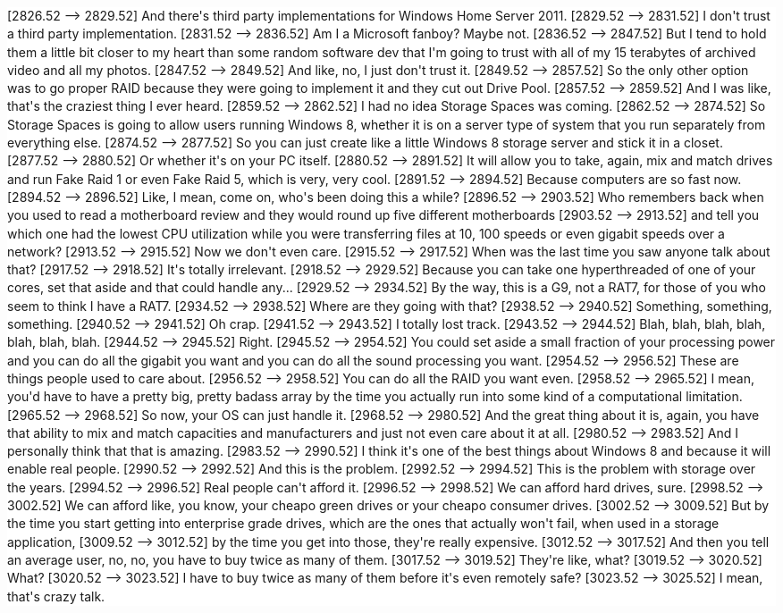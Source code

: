 [2826.52 --> 2829.52]  And there's third party implementations for Windows Home Server 2011.
[2829.52 --> 2831.52]  I don't trust a third party implementation.
[2831.52 --> 2836.52]  Am I a Microsoft fanboy? Maybe not.
[2836.52 --> 2847.52]  But I tend to hold them a little bit closer to my heart than some random software dev that I'm going to trust with all of my 15 terabytes of archived video and all my photos.
[2847.52 --> 2849.52]  And like, no, I just don't trust it.
[2849.52 --> 2857.52]  So the only other option was to go proper RAID because they were going to implement it and they cut out Drive Pool.
[2857.52 --> 2859.52]  And I was like, that's the craziest thing I ever heard.
[2859.52 --> 2862.52]  I had no idea Storage Spaces was coming.
[2862.52 --> 2874.52]  So Storage Spaces is going to allow users running Windows 8, whether it is on a server type of system that you run separately from everything else.
[2874.52 --> 2877.52]  So you can just create like a little Windows 8 storage server and stick it in a closet.
[2877.52 --> 2880.52]  Or whether it's on your PC itself.
[2880.52 --> 2891.52]  It will allow you to take, again, mix and match drives and run Fake Raid 1 or even Fake Raid 5, which is very, very cool.
[2891.52 --> 2894.52]  Because computers are so fast now.
[2894.52 --> 2896.52]  Like, I mean, come on, who's been doing this a while?
[2896.52 --> 2903.52]  Who remembers back when you used to read a motherboard review and they would round up five different motherboards
[2903.52 --> 2913.52]  and tell you which one had the lowest CPU utilization while you were transferring files at 10, 100 speeds or even gigabit speeds over a network?
[2913.52 --> 2915.52]  Now we don't even care.
[2915.52 --> 2917.52]  When was the last time you saw anyone talk about that?
[2917.52 --> 2918.52]  It's totally irrelevant.
[2918.52 --> 2929.52]  Because you can take one hyperthreaded of one of your cores, set that aside and that could handle any...
[2929.52 --> 2934.52]  By the way, this is a G9, not a RAT7, for those of you who seem to think I have a RAT7.
[2934.52 --> 2938.52]  Where are they going with that?
[2938.52 --> 2940.52]  Something, something, something.
[2940.52 --> 2941.52]  Oh crap.
[2941.52 --> 2943.52]  I totally lost track.
[2943.52 --> 2944.52]  Blah, blah, blah, blah, blah, blah, blah.
[2944.52 --> 2945.52]  Right.
[2945.52 --> 2954.52]  You could set aside a small fraction of your processing power and you can do all the gigabit you want and you can do all the sound processing you want.
[2954.52 --> 2956.52]  These are things people used to care about.
[2956.52 --> 2958.52]  You can do all the RAID you want even.
[2958.52 --> 2965.52]  I mean, you'd have to have a pretty big, pretty badass array by the time you actually run into some kind of a computational limitation.
[2965.52 --> 2968.52]  So now, your OS can just handle it.
[2968.52 --> 2980.52]  And the great thing about it is, again, you have that ability to mix and match capacities and manufacturers and just not even care about it at all.
[2980.52 --> 2983.52]  And I personally think that that is amazing.
[2983.52 --> 2990.52]  I think it's one of the best things about Windows 8 and because it will enable real people.
[2990.52 --> 2992.52]  And this is the problem.
[2992.52 --> 2994.52]  This is the problem with storage over the years.
[2994.52 --> 2996.52]  Real people can't afford it.
[2996.52 --> 2998.52]  We can afford hard drives, sure.
[2998.52 --> 3002.52]  We can afford like, you know, your cheapo green drives or your cheapo consumer drives.
[3002.52 --> 3009.52]  But by the time you start getting into enterprise grade drives, which are the ones that actually won't fail, when used in a storage application,
[3009.52 --> 3012.52]  by the time you get into those, they're really expensive.
[3012.52 --> 3017.52]  And then you tell an average user, no, no, you have to buy twice as many of them.
[3017.52 --> 3019.52]  They're like, what?
[3019.52 --> 3020.52]  What?
[3020.52 --> 3023.52]  I have to buy twice as many of them before it's even remotely safe?
[3023.52 --> 3025.52]  I mean, that's crazy talk.